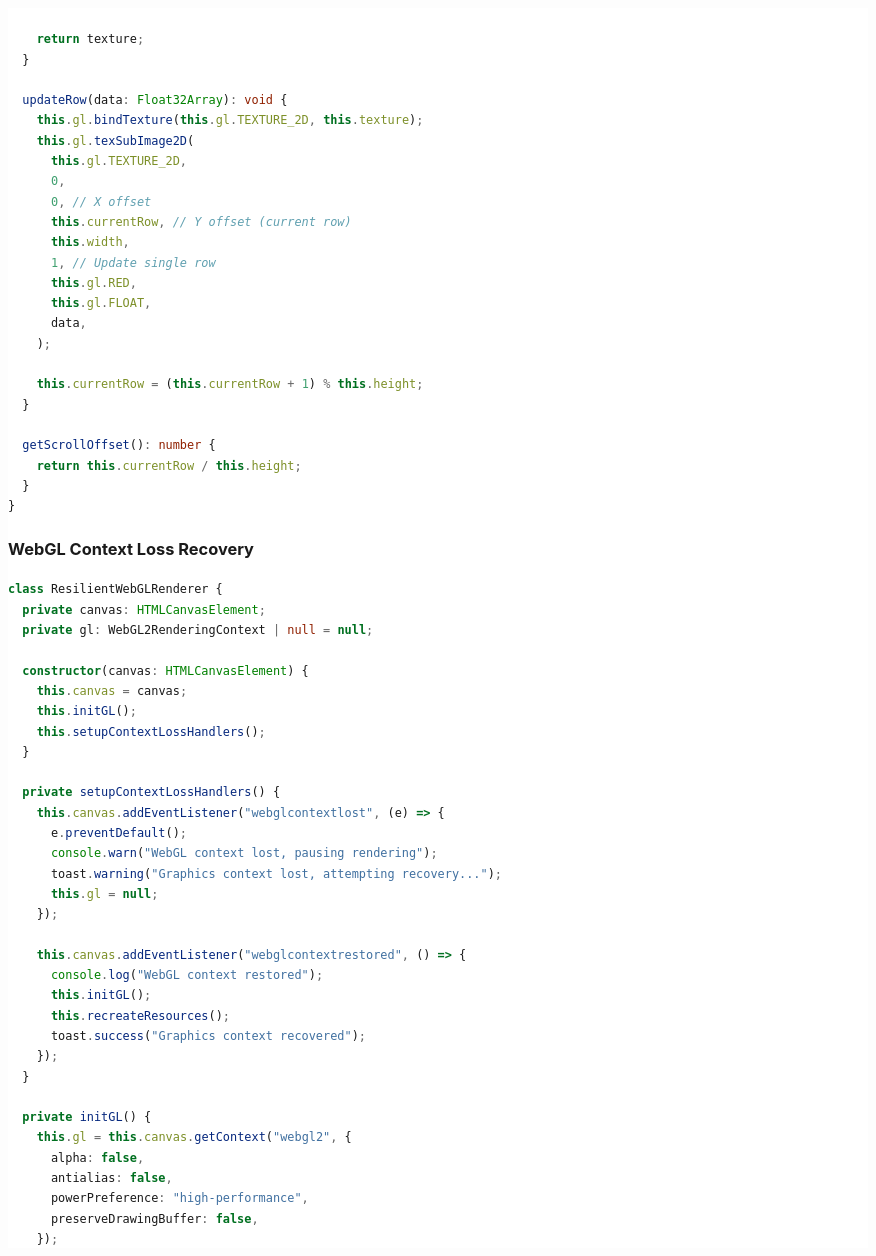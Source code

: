 ```typescript

    return texture;
  }

  updateRow(data: Float32Array): void {
    this.gl.bindTexture(this.gl.TEXTURE_2D, this.texture);
    this.gl.texSubImage2D(
      this.gl.TEXTURE_2D,
      0,
      0, // X offset
      this.currentRow, // Y offset (current row)
      this.width,
      1, // Update single row
      this.gl.RED,
      this.gl.FLOAT,
      data,
    );

    this.currentRow = (this.currentRow + 1) % this.height;
  }

  getScrollOffset(): number {
    return this.currentRow / this.height;
  }
}
```

### WebGL Context Loss Recovery

```typescript
class ResilientWebGLRenderer {
  private canvas: HTMLCanvasElement;
  private gl: WebGL2RenderingContext | null = null;

  constructor(canvas: HTMLCanvasElement) {
    this.canvas = canvas;
    this.initGL();
    this.setupContextLossHandlers();
  }

  private setupContextLossHandlers() {
    this.canvas.addEventListener("webglcontextlost", (e) => {
      e.preventDefault();
      console.warn("WebGL context lost, pausing rendering");
      toast.warning("Graphics context lost, attempting recovery...");
      this.gl = null;
    });

    this.canvas.addEventListener("webglcontextrestored", () => {
      console.log("WebGL context restored");
      this.initGL();
      this.recreateResources();
      toast.success("Graphics context recovered");
    });
  }

  private initGL() {
    this.gl = this.canvas.getContext("webgl2", {
      alpha: false,
      antialias: false,
      powerPreference: "high-performance",
      preserveDrawingBuffer: false,
    });
```